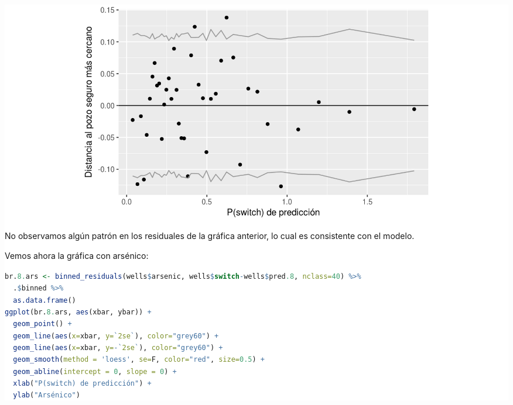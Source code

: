 <img src="08-logit-3_files/figure-html/unnamed-chunk-25-1.png" width="70%" style="display: block; margin: auto;" />

No observamos algún patrón en los residuales de la gráfica anterior, lo cual es consistente con el modelo.

Vemos ahora la gráfica con arsénico:


```r
br.8.ars <- binned_residuals(wells$arsenic, wells$switch-wells$pred.8, nclass=40) %>% 
  .$binned %>%
  as.data.frame()
ggplot(br.8.ars, aes(xbar, ybar)) +
  geom_point() +
  geom_line(aes(x=xbar, y=`2se`), color="grey60") +
  geom_line(aes(x=xbar, y=-`2se`), color="grey60") +
  geom_smooth(method = 'loess', se=F, color="red", size=0.5) +
  geom_abline(intercept = 0, slope = 0) +
  xlab("P(switch) de predicción") +
  ylab("Arsénico")
```
